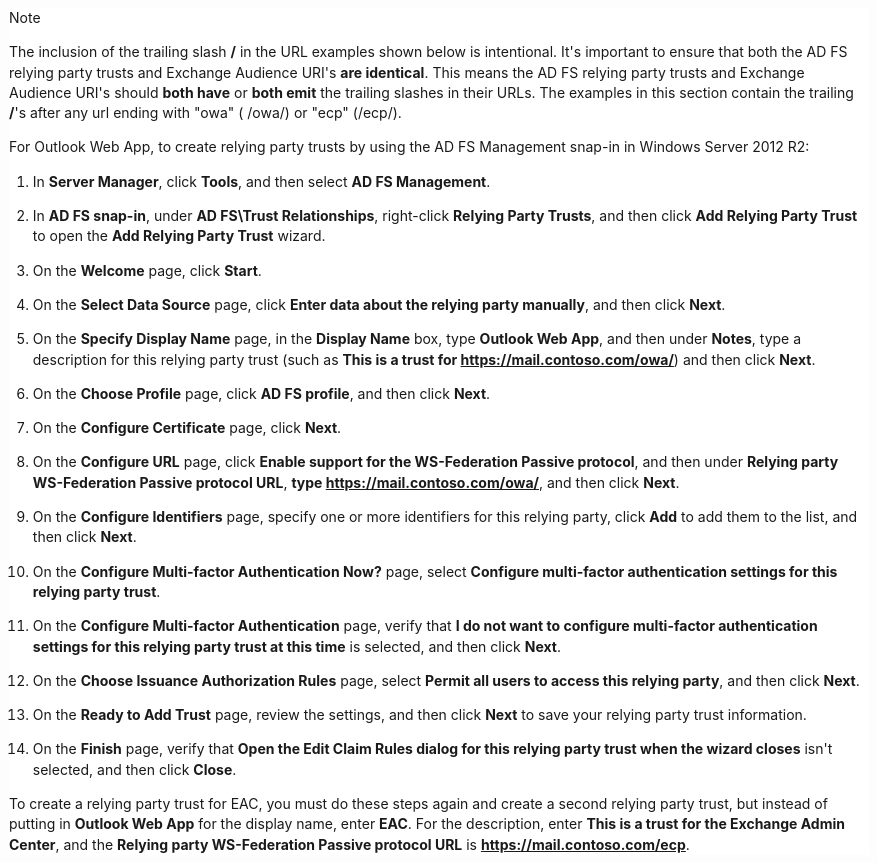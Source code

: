 
> [!NOTE]
> The inclusion of the trailing slash <STRONG>/</STRONG> in the URL examples shown below is intentional. It's important to ensure that both the AD FS relying party trusts and Exchange Audience URI's <STRONG>are identical</STRONG>. This means the AD FS relying party trusts and Exchange Audience URI's should <STRONG>both have</STRONG> or <STRONG>both emit</STRONG> the trailing slashes in their URLs. The examples in this section contain the trailing <STRONG>/</STRONG>'s after any url ending with "owa" ( /owa/) or "ecp" (/ecp/).



For Outlook Web App, to create relying party trusts by using the AD FS Management snap-in in Windows Server 2012 R2:

1.  In **Server Manager**, click **Tools**, and then select **AD FS Management**.

2.  In **AD FS snap-in**, under **AD FS\\Trust Relationships**, right-click **Relying Party Trusts**, and then click **Add Relying Party Trust** to open the **Add Relying Party Trust** wizard.

3.  On the **Welcome** page, click **Start**.

4.  On the **Select Data Source** page, click **Enter data about the relying party manually**, and then click **Next**.

5.  On the **Specify Display Name** page, in the **Display Name** box, type **Outlook Web App**, and then under **Notes**, type a description for this relying party trust (such as **This is a trust for https://mail.contoso.com/owa/**) and then click **Next**.

6.  On the **Choose Profile** page, click **AD FS profile**, and then click **Next**.

7.  On the **Configure Certificate** page, click **Next**.

8.  On the **Configure URL** page, click **Enable support for the WS-Federation Passive protocol**, and then under **Relying party WS-Federation Passive protocol URL**, **type https://mail.contoso.com/owa/**, and then click **Next**.

9.  On the **Configure Identifiers** page, specify one or more identifiers for this relying party, click **Add** to add them to the list, and then click **Next**.

10. On the **Configure Multi-factor Authentication Now?** page, select **Configure multi-factor authentication settings for this relying party trust**.

11. On the **Configure Multi-factor Authentication** page, verify that **I do not want to configure multi-factor authentication settings for this relying party trust at this time** is selected, and then click **Next**.

12. On the **Choose Issuance Authorization Rules** page, select **Permit all users to access this relying party**, and then click **Next**.

13. On the **Ready to Add Trust** page, review the settings, and then click **Next** to save your relying party trust information.

14. On the **Finish** page, verify that **Open the Edit Claim Rules dialog for this relying party trust when the wizard closes** isn't selected, and then click **Close**.

To create a relying party trust for EAC, you must do these steps again and create a second relying party trust, but instead of putting in **Outlook Web App** for the display name, enter **EAC**. For the description, enter **This is a trust for the Exchange Admin Center**, and the **Relying party WS-Federation Passive protocol URL** is **https://mail.contoso.com/ecp**.

